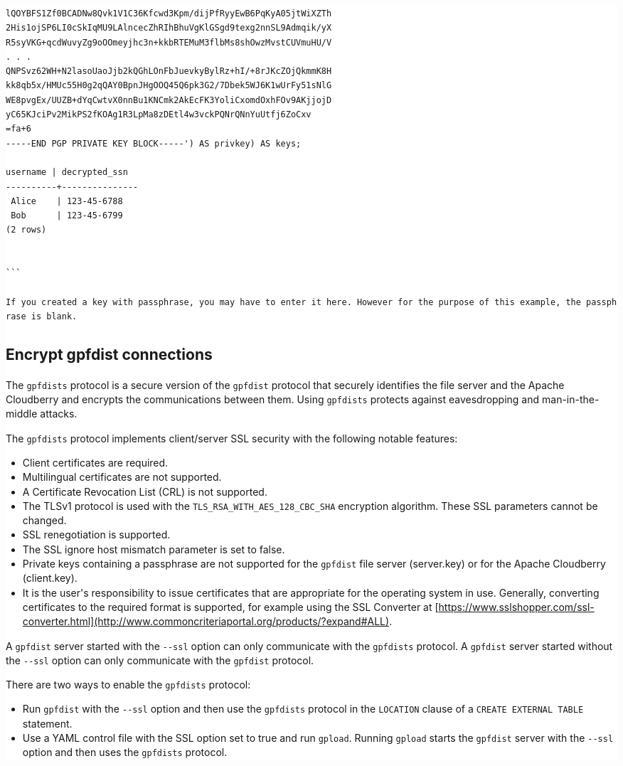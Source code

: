     lQOYBFS1Zf0BCADNw8Qvk1V1C36Kfcwd3Kpm/dijPfRyyEwB6PqKyA05jtWiXZTh
    2His1ojSP6LI0cSkIqMU9LAlncecZhRIhBhuVgKlGSgd9texg2nnSL9Admqik/yX
    R5syVKG+qcdWuvyZg9oOOmeyjhc3n+kkbRTEMuM3flbMs8shOwzMvstCUVmuHU/V
    . . .
    QNPSvz62WH+N2lasoUaoJjb2kQGhLOnFbJuevkyBylRz+hI/+8rJKcZOjQkmmK8H
    kk8qb5x/HMUc55H0g2qQAY0BpnJHgOOQ45Q6pk3G2/7Dbek5WJ6K1wUrFy51sNlG
    WE8pvgEx/UUZB+dYqCwtvX0nnBu1KNCmk2AkEcFK3YoliCxomdOxhFOv9AKjjojD
    yC65KJciPv2MikPS2fKOAg1R3LpMa8zDEtl4w3vckPQNrQNnYuUtfj6ZoCxv
    =fa+6
    -----END PGP PRIVATE KEY BLOCK-----') AS privkey) AS keys;
    
    username | decrypted_ssn 
    ----------+---------------
     Alice    | 123-45-6788
     Bob      | 123-45-6799
    (2 rows)
    
    
    ```

    If you created a key with passphrase, you may have to enter it here. However for the purpose of this example, the passphrase is blank.


## Encrypt gpfdist connections

The `gpfdists` protocol is a secure version of the `gpfdist` protocol that securely identifies the file server and the Apache Cloudberry and encrypts the communications between them. Using `gpfdists` protects against eavesdropping and man-in-the-middle attacks.

The `gpfdists` protocol implements client/server SSL security with the following notable features:

- Client certificates are required.
- Multilingual certificates are not supported.
- A Certificate Revocation List (CRL) is not supported.
- The TLSv1 protocol is used with the `TLS_RSA_WITH_AES_128_CBC_SHA` encryption algorithm. These SSL parameters cannot be changed.
- SSL renegotiation is supported.
- The SSL ignore host mismatch parameter is set to false.
- Private keys containing a passphrase are not supported for the `gpfdist` file server (server.key) or for the Apache Cloudberry (client.key).
- It is the user's responsibility to issue certificates that are appropriate for the operating system in use. Generally, converting certificates to the required format is supported, for example using the SSL Converter at [https://www.sslshopper.com/ssl-converter.html](http://www.commoncriteriaportal.org/products/?expand#ALL).

A `gpfdist` server started with the `--ssl` option can only communicate with the `gpfdists` protocol. A `gpfdist` server started without the `--ssl` option can only communicate with the `gpfdist` protocol.

There are two ways to enable the `gpfdists` protocol:

- Run `gpfdist` with the `--ssl` option and then use the `gpfdists` protocol in the `LOCATION` clause of a `CREATE EXTERNAL TABLE` statement.
- Use a YAML control file with the SSL option set to true and run `gpload`. Running `gpload` starts the `gpfdist` server with the `--ssl` option and then uses the `gpfdists` protocol.

